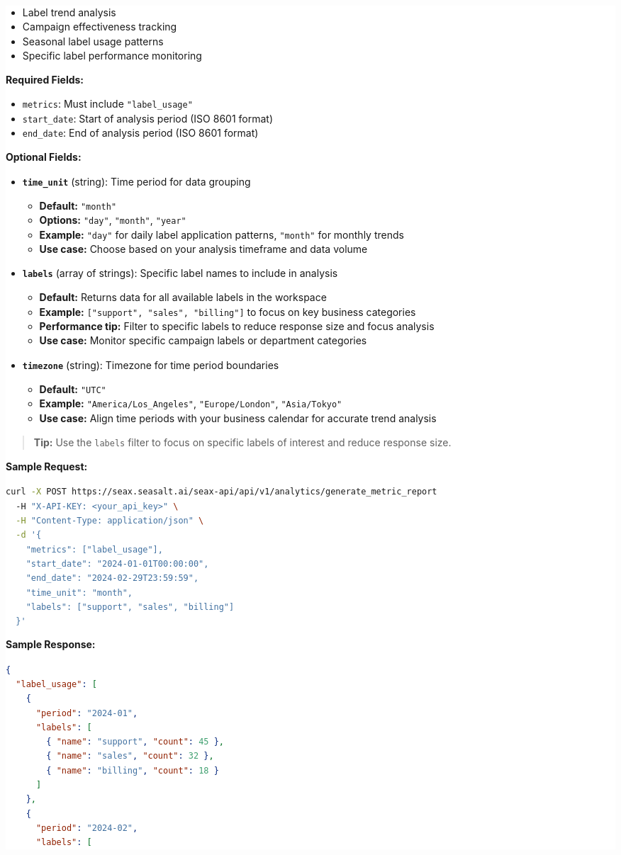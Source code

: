 - Label trend analysis
- Campaign effectiveness tracking
- Seasonal label usage patterns
- Specific label performance monitoring

**Required Fields:**

- `metrics`: Must include `"label_usage"`
- `start_date`: Start of analysis period (ISO 8601 format)
- `end_date`: End of analysis period (ISO 8601 format)

**Optional Fields:**

- **`time_unit`** (string): Time period for data grouping

  - **Default:** `"month"`
  - **Options:** `"day"`, `"month"`, `"year"`
  - **Example:** `"day"` for daily label application patterns, `"month"` for
    monthly trends
  - **Use case:** Choose based on your analysis timeframe and data volume

- **`labels`** (array of strings): Specific label names to include in analysis

  - **Default:** Returns data for all available labels in the workspace
  - **Example:** `["support", "sales", "billing"]` to focus on key business
    categories
  - **Performance tip:** Filter to specific labels to reduce response size and
    focus analysis
  - **Use case:** Monitor specific campaign labels or department categories

- **`timezone`** (string): Timezone for time period boundaries
  - **Default:** `"UTC"`
  - **Example:** `"America/Los_Angeles"`, `"Europe/London"`, `"Asia/Tokyo"`
  - **Use case:** Align time periods with your business calendar for accurate
    trend analysis

> **Tip:** Use the `labels` filter to focus on specific labels of interest and
> reduce response size.

**Sample Request:**

```bash
curl -X POST https://seax.seasalt.ai/seax-api/api/v1/analytics/generate_metric_report
  -H "X-API-KEY: <your_api_key>" \
  -H "Content-Type: application/json" \
  -d '{
    "metrics": ["label_usage"],
    "start_date": "2024-01-01T00:00:00",
    "end_date": "2024-02-29T23:59:59",
    "time_unit": "month",
    "labels": ["support", "sales", "billing"]
  }'
```

**Sample Response:**

```json
{
  "label_usage": [
    {
      "period": "2024-01",
      "labels": [
        { "name": "support", "count": 45 },
        { "name": "sales", "count": 32 },
        { "name": "billing", "count": 18 }
      ]
    },
    {
      "period": "2024-02",
      "labels": [
```